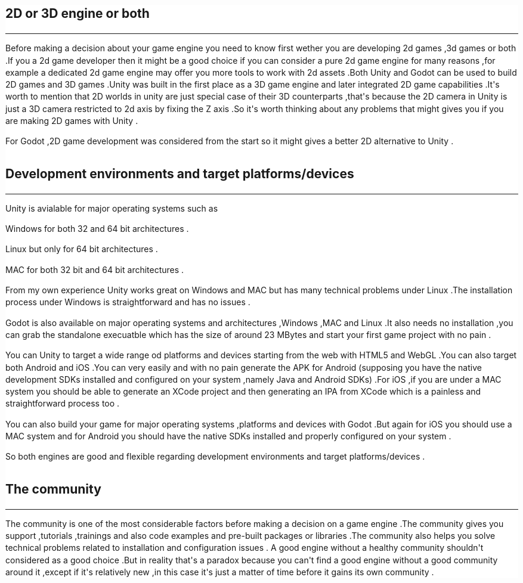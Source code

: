 2D or 3D engine or both 
------------------------
-------------------------

Before making a decision about your game engine you need to know first wether you are developing 2d games ,3d games or both .If you a 2d game developer then it might be a good choice if you can consider a pure 2d game engine for many reasons ,for example a dedicated 2d game engine may offer you more tools to work with 2d assets .Both Unity and Godot can be used to build 2D games and 3D games .Unity was built in the first place as a 3D game engine and later integrated 2D game capabilities .It's worth to mention that 2D worlds in unity are just special case of their 3D counterparts ,that's because the 2D camera in Unity is just a 3D camera restricted to 2d axis by fixing the Z axis .So it's worth thinking about any problems that might gives you if you are making 2D games with Unity .

For Godot ,2D game development was considered from the start so it might gives a better 2D alternative to Unity .

Development environments and target platforms/devices 
------------------------------------------------------------
------------------------------------------------------------

Unity is avialable for major operating systems such as 

Windows for both 32 and 64 bit architectures .

Linux but only for 64 bit architectures .

MAC for both 32 bit and 64 bit architectures .

From my own experience Unity works great on Windows and MAC but has many technical problems under Linux .The installation process under Windows is straightforward and has no issues . 

Godot is also available on major operating systems and architectures ,Windows ,MAC and Linux .It also needs no installation ,you can grab the standalone execuatble which has the size of around 23 MBytes and start your first game project with no pain .

You can Unity to target a wide range od platforms and devices starting from the web with HTML5 and WebGL .You can also target both Android and iOS .You can very easily and with no pain generate the APK for Android (supposing you have the native development SDKs installed and configured on your system ,namely Java and Android SDKs) .For iOS ,if you are under a MAC system you should be able to generate an XCode project and then generating an IPA from XCode which is a painless and straightforward process too .  

You can also build your game for major operating systems ,platforms and devices with Godot .But again for iOS you should use a MAC system and for Android you should have the native SDKs installed and properly configured on your system .

So both engines are good and flexible regarding development environments and target platforms/devices .

The community
---------------
----------------

The community is one of the most considerable factors before making a decision on a game engine .The community gives you support ,tutorials ,trainings and also code examples and pre-built packages or libraries .The community also helps you solve technical problems related to installation and configuration issues . A good engine without a healthy community shouldn't considered as a good choice .But in reality that's a paradox because you can't find a good engine without a good community around it ,except if it's relatively new ,in this case it's just a matter of time before it gains its own community .
